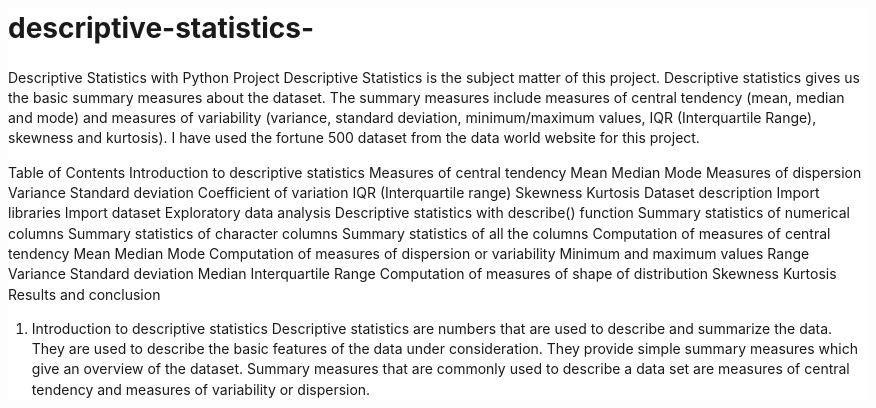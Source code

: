 # descriptive-statistics-

Descriptive Statistics with Python Project
Descriptive Statistics is the subject matter of this project. Descriptive statistics gives us the basic summary measures about the dataset. The summary measures include measures of central tendency (mean, median and mode) and measures of variability (variance, standard deviation, minimum/maximum values, IQR (Interquartile Range), skewness and kurtosis). I have used the fortune 500 dataset from the data world website for this project.

Table of Contents
Introduction to descriptive statistics
Measures of central tendency
Mean
Median
Mode
Measures of dispersion
Variance
Standard deviation
Coefficient of variation
IQR (Interquartile range)
Skewness
Kurtosis
Dataset description
Import libraries
Import dataset
Exploratory data analysis
Descriptive statistics with describe() function
Summary statistics of numerical columns
Summary statistics of character columns
Summary statistics of all the columns
Computation of measures of central tendency
Mean
Median
Mode
Computation of measures of dispersion or variability
Minimum and maximum values
Range
Variance
Standard deviation
Median
Interquartile Range
Computation of measures of shape of distribution
Skewness
Kurtosis
Results and conclusion
1. Introduction to descriptive statistics
Descriptive statistics are numbers that are used to describe and summarize the data. They are used to describe the basic features of the data under consideration. They provide simple summary measures which give an overview of the dataset. Summary measures that are commonly used to describe a data set are measures of central tendency and measures of variability or dispersion.

